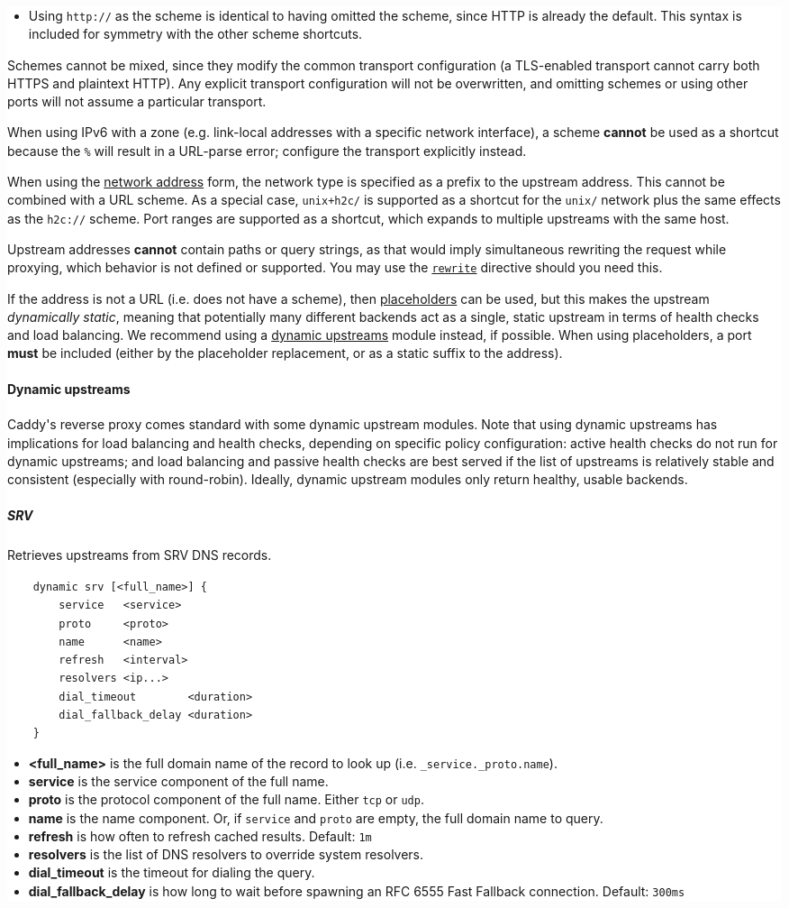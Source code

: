 - Using `http://` as the scheme is identical to having omitted the scheme, since HTTP is already the default. This syntax is included for symmetry with the other scheme shortcuts.

Schemes cannot be mixed, since they modify the common transport configuration (a TLS-enabled transport cannot carry both HTTPS and plaintext HTTP). Any explicit transport configuration will not be overwritten, and omitting schemes or using other ports will not assume a particular transport.

When using IPv6 with a zone (e.g. link-local addresses with a specific network interface), a scheme **cannot** be used as a shortcut because the `%` will result in a URL-parse error; configure the transport explicitly instead.

When using the [network address](/docs/conventions#network-addresses) form, the network type is specified as a prefix to the upstream address. This cannot be combined with a URL scheme. As a special case, `unix+h2c/` is supported as a shortcut for the `unix/` network plus the same effects as the `h2c://` scheme. Port ranges are supported as a shortcut, which expands to multiple upstreams with the same host.

Upstream addresses **cannot** contain paths or query strings, as that would imply simultaneous rewriting the request while proxying, which behavior is not defined or supported. You may use the [`rewrite`](/docs/caddyfile/directives/rewrite) directive should you need this.

If the address is not a URL (i.e. does not have a scheme), then [placeholders](/docs/caddyfile/concepts#placeholders) can be used, but this makes the upstream _dynamically static_, meaning that potentially many different backends act as a single, static upstream in terms of health checks and load balancing. We recommend using a [dynamic upstreams](#dynamic-upstreams) module instead, if possible. When using placeholders, a port **must** be included (either by the placeholder replacement, or as a static suffix to the address).


#### Dynamic upstreams

Caddy's reverse proxy comes standard with some dynamic upstream modules. Note that using dynamic upstreams has implications for load balancing and health checks, depending on specific policy configuration: active health checks do not run for dynamic upstreams; and load balancing and passive health checks are best served if the list of upstreams is relatively stable and consistent (especially with round-robin). Ideally, dynamic upstream modules only return healthy, usable backends.


##### SRV

Retrieves upstreams from SRV DNS records.

```caddy-d
	dynamic srv [<full_name>] {
		service   <service>
		proto     <proto>
		name      <name>
		refresh   <interval>
		resolvers <ip...>
		dial_timeout        <duration>
		dial_fallback_delay <duration>
	}
```

- **&lt;full_name&gt;** is the full domain name of the record to look up (i.e. `_service._proto.name`).
- **service** is the service component of the full name.
- **proto** is the protocol component of the full name. Either `tcp` or `udp`.
- **name** is the name component. Or, if `service` and `proto` are empty, the full domain name to query.
- **refresh** is how often to refresh cached results. Default: `1m`
- **resolvers** is the list of DNS resolvers to override system resolvers.
- **dial_timeout** is the timeout for dialing the query.
- **dial_fallback_delay** is how long to wait before spawning an RFC 6555 Fast Fallback connection. Default: `300ms`
